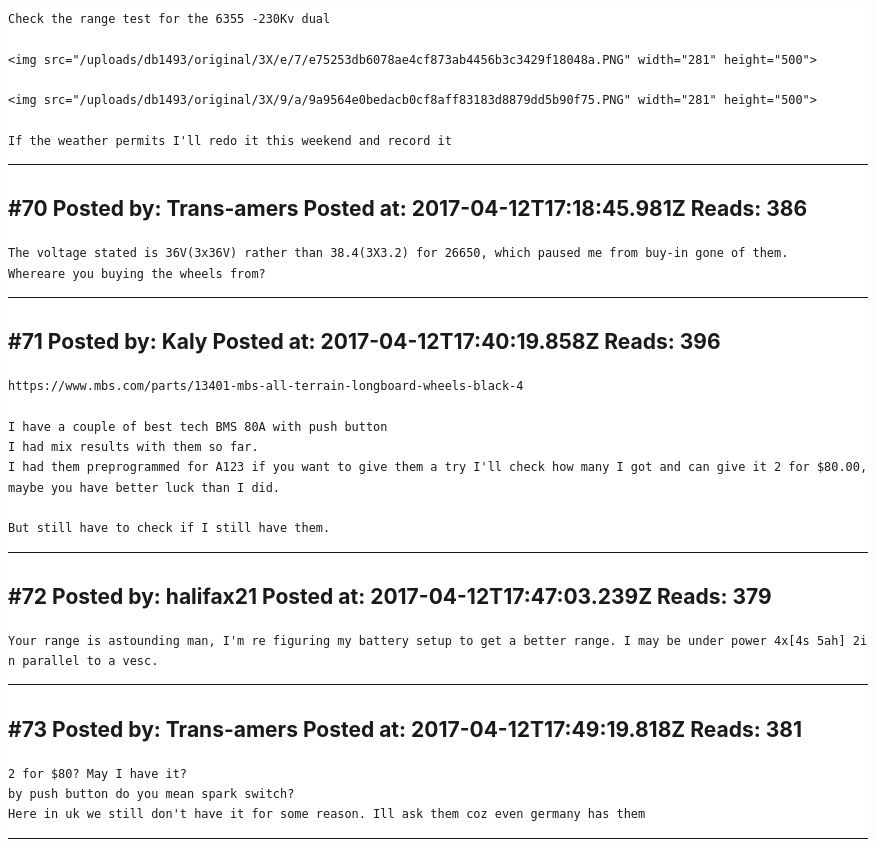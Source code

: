 ```
Check the range test for the 6355 -230Kv dual 

<img src="/uploads/db1493/original/3X/e/7/e75253db6078ae4cf873ab4456b3c3429f18048a.PNG" width="281" height="500">

<img src="/uploads/db1493/original/3X/9/a/9a9564e0bedacb0cf8aff83183d8879dd5b90f75.PNG" width="281" height="500">

If the weather permits I'll redo it this weekend and record it
```

---
## \#70 Posted by: Trans-amers Posted at: 2017-04-12T17:18:45.981Z Reads: 386

```
The voltage stated is 36V(3x36V) rather than 38.4(3X3.2) for 26650, which paused me from buy-in gone of them.
Whereare you buying the wheels from?
```

---
## \#71 Posted by: Kaly Posted at: 2017-04-12T17:40:19.858Z Reads: 396

```
https://www.mbs.com/parts/13401-mbs-all-terrain-longboard-wheels-black-4

I have a couple of best tech BMS 80A with push button 
I had mix results with them so far. 
I had them preprogrammed for A123 if you want to give them a try I'll check how many I got and can give it 2 for $80.00, maybe you have better luck than I did. 

But still have to check if I still have them.
```

---
## \#72 Posted by: halifax21 Posted at: 2017-04-12T17:47:03.239Z Reads: 379

```
Your range is astounding man, I'm re figuring my battery setup to get a better range. I may be under power 4x[4s 5ah] 2in parallel to a vesc.
```

---
## \#73 Posted by: Trans-amers Posted at: 2017-04-12T17:49:19.818Z Reads: 381

```
2 for $80? May I have it?
by push button do you mean spark switch?
Here in uk we still don't have it for some reason. Ill ask them coz even germany has them
```

---